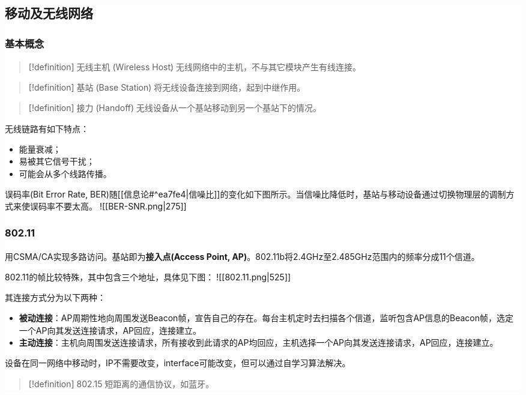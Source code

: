 ## 移动及无线网络
### 基本概念
> [!definition] 无线主机 (Wireless Host)
> 无线网络中的主机，不与其它模块产生有线连接。

> [!definition] 基站 (Base Station)
> 将无线设备连接到网络，起到中继作用。

> [!definition] 接力 (Handoff)
> 无线设备从一个基站移动到另一个基站下的情况。

无线链路有如下特点：
- 能量衰减；
- 易被其它信号干扰；
- 可能会从多个线路传播。

误码率(Bit Error Rate, BER)随[[信息论#^ea7fe4|信噪比]]的变化如下图所示。当信噪比降低时，基站与移动设备通过切换物理层的调制方式来使误码率不要太高。
![[BER-SNR.png|275]]

### 802.11
用CSMA/CA实现多路访问。基站即为**接入点(Access Point, AP)**。802.11b将2.4GHz至2.485GHz范围内的频率分成11个信道。

802.11的帧比较特殊，其中包含三个地址，具体见下图：
![[802.11.png|525]]

其连接方式分为以下两种：
- **被动连接**：AP周期性地向周围发送Beacon帧，宣告自己的存在。每台主机定时去扫描各个信道，监听包含AP信息的Beacon帧，选定一个AP向其发送连接请求，AP回应，连接建立。
- **主动连接**：主机向周围发送连接请求，所有接收到此请求的AP均回应，主机选择一个AP向其发送连接请求，AP回应，连接建立。

设备在同一网络中移动时，IP不需要改变，interface可能改变，但可以通过自学习算法解决。

> [!definition] 802.15
> 短距离的通信协议，如蓝牙。
